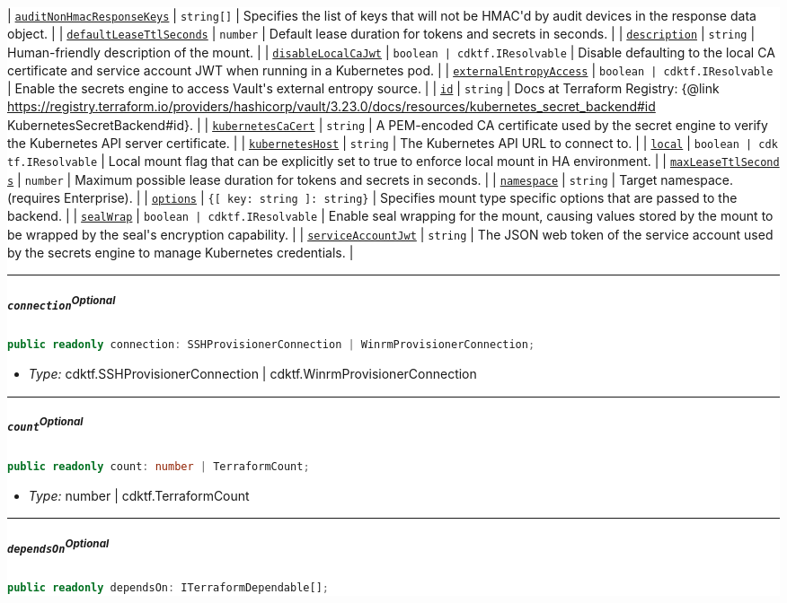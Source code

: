 | <code><a href="#@cdktf/provider-vault.kubernetesSecretBackend.KubernetesSecretBackendConfig.property.auditNonHmacResponseKeys">auditNonHmacResponseKeys</a></code> | <code>string[]</code> | Specifies the list of keys that will not be HMAC'd by audit devices in the response data object. |
| <code><a href="#@cdktf/provider-vault.kubernetesSecretBackend.KubernetesSecretBackendConfig.property.defaultLeaseTtlSeconds">defaultLeaseTtlSeconds</a></code> | <code>number</code> | Default lease duration for tokens and secrets in seconds. |
| <code><a href="#@cdktf/provider-vault.kubernetesSecretBackend.KubernetesSecretBackendConfig.property.description">description</a></code> | <code>string</code> | Human-friendly description of the mount. |
| <code><a href="#@cdktf/provider-vault.kubernetesSecretBackend.KubernetesSecretBackendConfig.property.disableLocalCaJwt">disableLocalCaJwt</a></code> | <code>boolean \| cdktf.IResolvable</code> | Disable defaulting to the local CA certificate and service account JWT when running in a Kubernetes pod. |
| <code><a href="#@cdktf/provider-vault.kubernetesSecretBackend.KubernetesSecretBackendConfig.property.externalEntropyAccess">externalEntropyAccess</a></code> | <code>boolean \| cdktf.IResolvable</code> | Enable the secrets engine to access Vault's external entropy source. |
| <code><a href="#@cdktf/provider-vault.kubernetesSecretBackend.KubernetesSecretBackendConfig.property.id">id</a></code> | <code>string</code> | Docs at Terraform Registry: {@link https://registry.terraform.io/providers/hashicorp/vault/3.23.0/docs/resources/kubernetes_secret_backend#id KubernetesSecretBackend#id}. |
| <code><a href="#@cdktf/provider-vault.kubernetesSecretBackend.KubernetesSecretBackendConfig.property.kubernetesCaCert">kubernetesCaCert</a></code> | <code>string</code> | A PEM-encoded CA certificate used by the secret engine to verify the Kubernetes API server certificate. |
| <code><a href="#@cdktf/provider-vault.kubernetesSecretBackend.KubernetesSecretBackendConfig.property.kubernetesHost">kubernetesHost</a></code> | <code>string</code> | The Kubernetes API URL to connect to. |
| <code><a href="#@cdktf/provider-vault.kubernetesSecretBackend.KubernetesSecretBackendConfig.property.local">local</a></code> | <code>boolean \| cdktf.IResolvable</code> | Local mount flag that can be explicitly set to true to enforce local mount in HA environment. |
| <code><a href="#@cdktf/provider-vault.kubernetesSecretBackend.KubernetesSecretBackendConfig.property.maxLeaseTtlSeconds">maxLeaseTtlSeconds</a></code> | <code>number</code> | Maximum possible lease duration for tokens and secrets in seconds. |
| <code><a href="#@cdktf/provider-vault.kubernetesSecretBackend.KubernetesSecretBackendConfig.property.namespace">namespace</a></code> | <code>string</code> | Target namespace. (requires Enterprise). |
| <code><a href="#@cdktf/provider-vault.kubernetesSecretBackend.KubernetesSecretBackendConfig.property.options">options</a></code> | <code>{[ key: string ]: string}</code> | Specifies mount type specific options that are passed to the backend. |
| <code><a href="#@cdktf/provider-vault.kubernetesSecretBackend.KubernetesSecretBackendConfig.property.sealWrap">sealWrap</a></code> | <code>boolean \| cdktf.IResolvable</code> | Enable seal wrapping for the mount, causing values stored by the mount to be wrapped by the seal's encryption capability. |
| <code><a href="#@cdktf/provider-vault.kubernetesSecretBackend.KubernetesSecretBackendConfig.property.serviceAccountJwt">serviceAccountJwt</a></code> | <code>string</code> | The JSON web token of the service account used by the secrets engine to manage Kubernetes credentials. |

---

##### `connection`<sup>Optional</sup> <a name="connection" id="@cdktf/provider-vault.kubernetesSecretBackend.KubernetesSecretBackendConfig.property.connection"></a>

```typescript
public readonly connection: SSHProvisionerConnection | WinrmProvisionerConnection;
```

- *Type:* cdktf.SSHProvisionerConnection | cdktf.WinrmProvisionerConnection

---

##### `count`<sup>Optional</sup> <a name="count" id="@cdktf/provider-vault.kubernetesSecretBackend.KubernetesSecretBackendConfig.property.count"></a>

```typescript
public readonly count: number | TerraformCount;
```

- *Type:* number | cdktf.TerraformCount

---

##### `dependsOn`<sup>Optional</sup> <a name="dependsOn" id="@cdktf/provider-vault.kubernetesSecretBackend.KubernetesSecretBackendConfig.property.dependsOn"></a>

```typescript
public readonly dependsOn: ITerraformDependable[];
```
